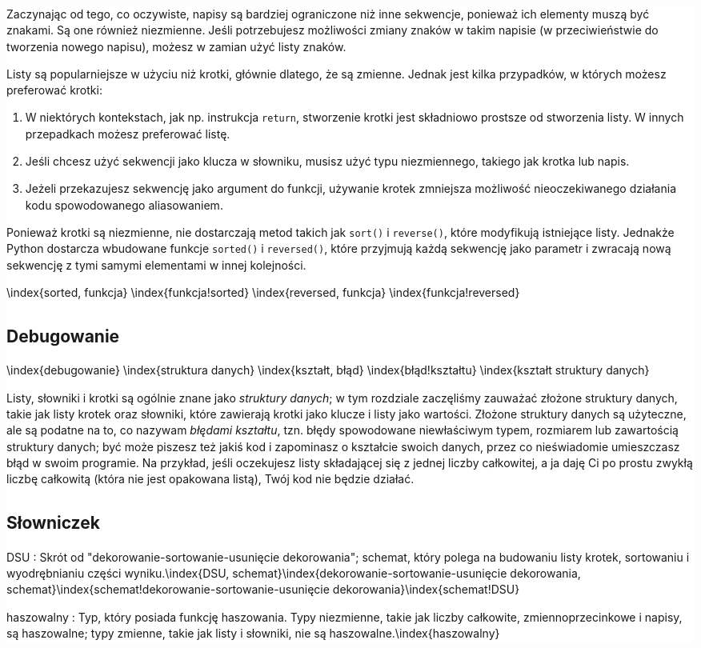 Zaczynając od tego, co oczywiste, napisy są bardziej ograniczone niż inne sekwencje, ponieważ ich elementy muszą być znakami. Są one również niezmienne. Jeśli potrzebujesz możliwości zmiany znaków w takim napisie (w przeciwieństwie do tworzenia nowego napisu), możesz w zamian użyć listy znaków.

Listy są popularniejsze w użyciu niż krotki, głównie dlatego, że są zmienne. Jednak jest kilka przypadków, w których możesz preferować krotki:

1.  W niektórych kontekstach, jak np. instrukcja `return`, stworzenie krotki jest składniowo prostsze od stworzenia listy. W innych przepadkach możesz preferować listę.

2.  Jeśli chcesz użyć sekwencji jako klucza w słowniku, musisz użyć typu niezmiennego, takiego jak krotka lub napis.

3.  Jeżeli przekazujesz sekwencję jako argument do funkcji, używanie krotek zmniejsza możliwość nieoczekiwanego działania kodu spowodowanego aliasowaniem.

Ponieważ krotki są niezmienne, nie dostarczają metod takich jak `sort()` i `reverse()`, które modyfikują istniejące listy. Jednakże Python dostarcza wbudowane funkcje `sorted()` i `reversed()`, które przyjmują każdą sekwencję jako parametr i zwracają nową sekwencję z tymi samymi elementami w innej kolejności.

\index{sorted, funkcja}
\index{funkcja!sorted}
\index{reversed, funkcja}
\index{funkcja!reversed}

Debugowanie
-----------

\index{debugowanie}
\index{struktura danych}
\index{kształt, błąd}
\index{błąd!kształtu}
\index{kształt struktury danych}

Listy, słowniki i krotki są ogólnie znane jako *struktury danych*; w tym rozdziale zaczęliśmy zauważać złożone struktury danych, takie jak listy krotek oraz słowniki, które zawierają krotki jako klucze i listy jako wartości. Złożone struktury danych są użyteczne, ale są podatne na to, co nazywam *błędami kształtu*, tzn. błędy spowodowane niewłaściwym typem, rozmiarem lub zawartością struktury danych; być może piszesz też jakiś kod i zapominasz o kształcie swoich danych, przez co nieświadomie umieszczasz błąd w swoim programie. Na przykład, jeśli oczekujesz listy składającej się z jednej liczby całkowitej, a ja daję Ci po prostu zwykłą liczbę całkowitą (która nie jest opakowana listą), Twój kod nie będzie działać.

Słowniczek
----------

DSU
:   Skrót od "dekorowanie-sortowanie-usunięcie dekorowania"; schemat, który polega na budowaniu listy krotek, sortowaniu i wyodrębnianiu części wyniku.\index{DSU, schemat}\index{dekorowanie-sortowanie-usunięcie dekorowania, schemat}\index{schemat!dekorowanie-sortowanie-usunięcie dekorowania}\index{schemat!DSU}

haszowalny
:   Typ, który posiada funkcję haszowania. Typy niezmienne, takie jak liczby całkowite, zmiennoprzecinkowe i napisy, są haszowalne; typy zmienne, takie jak listy i słowniki, nie są haszowalne.\index{haszowalny}
